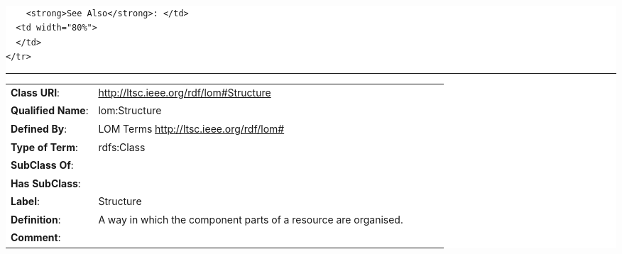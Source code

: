         <strong>See Also</strong>: </td>
      <td width="80%">
      </td>
    </tr>
  </tbody>
</table>


* * *

<table width="100%">
  <tbody>
    <tr>
      <td align="left">
        <strong>Class URI</strong>: </td>
      <td width="80%">
        <a href="http://ltsc.ieee.org/rdf/lom#Structure">http://ltsc.ieee.org/rdf/lom#Structure</a> </td>
    </tr>
    <tr>
      <td align="left">
        <strong>Qualified Name</strong>: </td>
      <td width="80%">
        lom:Structure </td>
    </tr>
    <tr>
      <td align="left">
        <strong>Defined By</strong>: </td>
      <td width="80%">
        LOM Terms <a href="http://ltsc.ieee.org/rdf/lom#">http://ltsc.ieee.org/rdf/lom#</a> </td>
    </tr>
    <tr>
      <td align="left">
        <strong>Type of Term</strong>: </td>
      <td width="80%">
        rdfs:Class </td>
    </tr>
    <tr>
      <td align="left">
        <strong>SubClass Of</strong>: </td>
      <td width="80%">
      </td>
    </tr>
    <tr>
      <td align="left">
        <strong>Has SubClass</strong>: </td>
      <td width="80%">
      </td>
    </tr>
    <tr>
      <td align="left">
        <strong>Label</strong>: </td>
      <td width="80%">
        Structure </td>
    </tr>
    <tr>
      <td align="left">
        <strong>Definition</strong>: </td>
      <td width="80%">
        A way in which the component parts of a resource are organised. </td>
    </tr>
    <tr>
      <td align="left">
        <strong>Comment</strong>: </td>
      <td width="80%">
      </td>